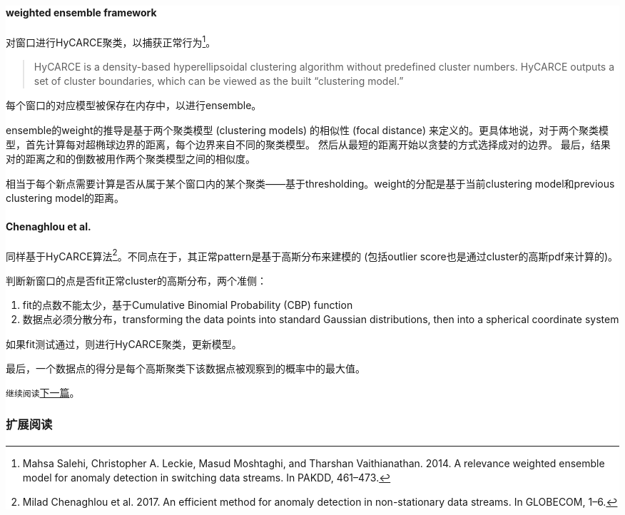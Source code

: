 #### weighted ensemble framework

对窗口进行HyCARCE聚类，以捕获正常行为[^11]。

> HyCARCE is a density-based hyperellipsoidal clustering algorithm without predefined cluster numbers. HyCARCE outputs a set of cluster boundaries, which can be viewed as the built “clustering model.”

每个窗口的对应模型被保存在内存中，以进行ensemble。

ensemble的weight的推导是基于两个聚类模型 (clustering models) 的相似性 (focal distance) 来定义的。更具体地说，对于两个聚类模型，首先计算每对超椭球边界的距离，每个边界来自不同的聚类模型。 然后从最短的距离开始以贪婪的方式选择成对的边界。 最后，结果对的距离之和的倒数被用作两个聚类模型之间的相似度。

相当于每个新点需要计算是否从属于某个窗口内的某个聚类——基于thresholding。weight的分配是基于当前clustering model和previous clustering model的距离。

#### Chenaghlou et al.

同样基于HyCARCE算法[^12]。不同点在于，其正常pattern是基于高斯分布来建模的 (包括outlier score也是通过cluster的高斯pdf来计算的)。

判断新窗口的点是否fit正常cluster的高斯分布，两个准侧：
1. fit的点数不能太少，基于Cumulative Binomial Probability (CBP) function
2. 数据点必须分散分布，transforming the data points into standard Gaussian distributions, then into a spherical coordinate system

如果fit测试通过，则进行HyCARCE聚类，更新模型。

最后，一个数据点的得分是每个高斯聚类下该数据点被观察到的概率中的最大值。

`继续阅读`[下一篇](../经典异常检测笔记6/)。

### 扩展阅读

[^1]: Fabrizio Angiulli and Fabio Fassetti. 2007. Detecting distance-based outliers in streams of data. In CIKM, 811–820.
[^2]: Di Yang et al. 2009. Neighbor-based pattern detection for windows over streaming data. In EDBT, 529–540.
[^3]: Maria Kontaki et al. 2011. Continuous monitoring of distance-based outliers over data streams. In ICDE, 135–146.
[^4]: Lei Cao et al. 2014. Scalable distance-based outlier detection over high-volume data streams. In ICDE, 76–87.
[^5]: Dragoljub Pokrajac, Aleksandar Lazarevic, and Longin Jan Latecki. 2007. Incremental local outlier detection for data streams. In CIDM, 504–515.
[^6]: Mahsa Salehi, Christopher Leckie, James C. Bezdek, Tharshan Vaithianathan, and Xuyun Zhang. 2016. Fast memory efficient local outlier detection in data streams. IEEE Trans. Knowl. Data Eng. 28, 12 (2016), 3246–3260.
[^7]: Gyoung S. Na, Donghyun Kim, and Hwanjo Yu. 2018. DILOF: Effective and memory efficient local outlier detection in data streams. In KDD, 1993–2002.
[^8]: Yixin Chen and Li Tu. 2007. Density-based clustering for real-time stream data. In KDD, 133–142.
[^9]: Manzoor Elahi et al. 2008. Efficient clustering-based outlier detection algorithm for dynamic data stream. In FSKD, 298–304.
[^10]: Ira Assent, Philipp Kranen, Corinna Baldauf, and Thomas Seidl. 2012. Anyout: Anytime outlier detection on streaming
data. In DASFAA, 228–242.
[^11]: Mahsa Salehi, Christopher A. Leckie, Masud Moshtaghi, and Tharshan Vaithianathan. 2014. A relevance weighted
ensemble model for anomaly detection in switching data streams. In PAKDD, 461–473.
[^12]: Milad Chenaghlou et al. 2017. An efficient method for anomaly detection in non-stationary data streams. In GLOBECOM, 1–6.
[^13]: E. Knorr and R. Ng. Algorithms for mining distance-based outliers in large datasets. 1998. In VLDB, pages 392-403.
